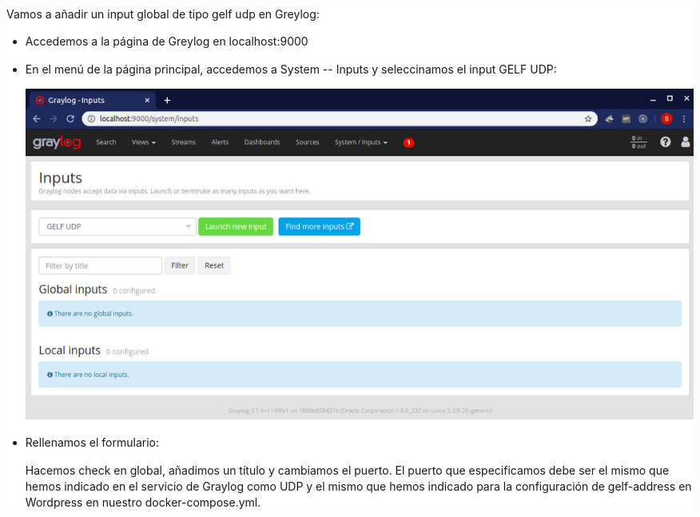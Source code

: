 Vamos a añadir un input global de tipo gelf udp en Greylog:

- Accedemos a la página de Greylog en localhost:9000

- En el menú de la página principal, accedemos a System -- Inputs y seleccinamos el input GELF UDP:

  ![](./img/captura13.png)

- Rellenamos el formulario:

  Hacemos check en global, añadimos un título y cambiamos el puerto. El puerto que especificamos debe ser el mismo que hemos indicado en el servicio de Graylog como UDP y el mismo que hemos indicado para la configuración de gelf-address en Wordpress en nuestro docker-compose.yml.
